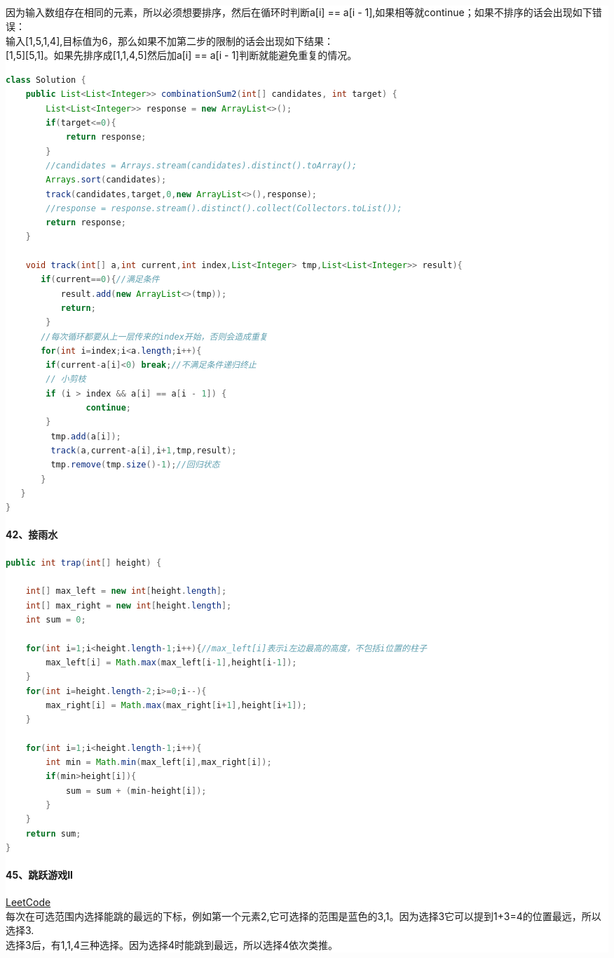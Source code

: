 因为输入数组存在相同的元素，所以必须想要排序，然后在循环时判断a[i] == a[i - 1],如果相等就continue；如果不排序的话会出现如下错误：  
输入[1,5,1,4],目标值为6，那么如果不加第二步的限制的话会出现如下结果：  
[1,5][5,1]。如果先排序成[1,1,4,5]然后加a[i] == a[i - 1]判断就能避免重复的情况。 
```java
class Solution {
    public List<List<Integer>> combinationSum2(int[] candidates, int target) {
        List<List<Integer>> response = new ArrayList<>();
        if(target<=0){
            return response;
        }
        //candidates = Arrays.stream(candidates).distinct().toArray();
        Arrays.sort(candidates);
        track(candidates,target,0,new ArrayList<>(),response);
        //response = response.stream().distinct().collect(Collectors.toList());
        return response;
    }

    void track(int[] a,int current,int index,List<Integer> tmp,List<List<Integer>> result){
       if(current==0){//满足条件
           result.add(new ArrayList<>(tmp));
	       return;
        }
       //每次循环都要从上一层传来的index开始，否则会造成重复
       for(int i=index;i<a.length;i++){
        if(current-a[i]<0) break;//不满足条件递归终止
        // 小剪枝
        if (i > index && a[i] == a[i - 1]) {
                continue;
        }
         tmp.add(a[i]);
	     track(a,current-a[i],i+1,tmp,result);
	     tmp.remove(tmp.size()-1);//回归状态
       }
   }
}
```
#### 42、接雨水
```java
public int trap(int[] height) {

    int[] max_left = new int[height.length];
    int[] max_right = new int[height.length];
    int sum = 0;

    for(int i=1;i<height.length-1;i++){//max_left[i]表示i左边最高的高度，不包括i位置的柱子
        max_left[i] = Math.max(max_left[i-1],height[i-1]);
    }
    for(int i=height.length-2;i>=0;i--){
        max_right[i] = Math.max(max_right[i+1],height[i+1]);
    }

    for(int i=1;i<height.length-1;i++){
        int min = Math.min(max_left[i],max_right[i]);
        if(min>height[i]){
            sum = sum + (min-height[i]);
        }
    }
    return sum;
}
```
#### 45、跳跃游戏II
[LeetCode](https://leetcode-cn.com/problems/jump-game-ii/)   
每次在可选范围内选择能跳的最远的下标，例如第一个元素2,它可选择的范围是蓝色的3,1。因为选择3它可以提到1+3=4的位置最远，所以选择3.  
选择3后，有1,1,4三种选择。因为选择4时能跳到最远，所以选择4依次类推。